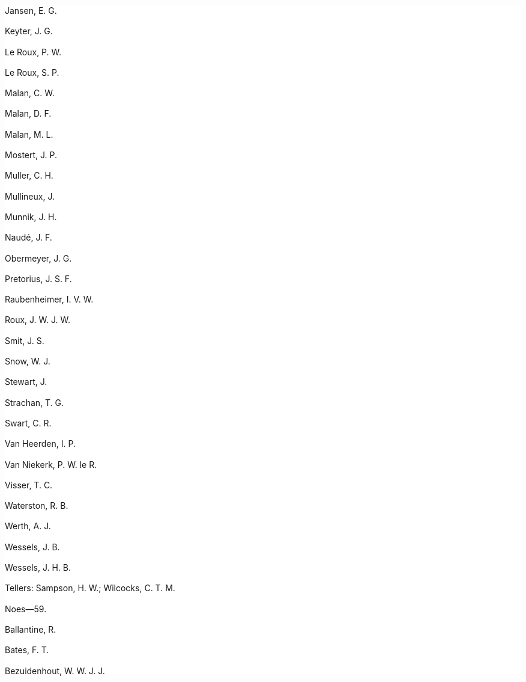 <p>Jansen, E. G.</p>

<p>Keyter, J. G.</p>

<p>Le Roux, P. W.</p>

<p>Le Roux, S. P.</p>

<p>Malan, C. W.</p>

<p>Malan, D. F.</p>

<p>Malan, M. L.</p>

<p>Mostert, J. P.</p>

<p>Muller, C. H.</p>

<p>Mullineux, J.</p>

<p>Munnik, J. H.</p>

<p>Naudé, J. F.</p>

<p>Obermeyer, J. G.</p>

<p>Pretorius, J. S. F.</p>

<p>Raubenheimer, I. V. W.</p>

<p>Roux, J. W. J. W.</p>

<p>Smit, J. S.</p>

<p>Snow, W. J.</p>

<p>Stewart, J.</p>

<p>Strachan, T. G.</p>

<p>Swart, C. R.</p>

<p>Van Heerden, I. P.</p>

<p>Van Niekerk, P. W. le R.</p>

<p>Visser, T. C.</p>

<p>Waterston, R. B.</p>

<p>Werth, A. J.</p>

<p>Wessels, J. B.</p>

<p>Wessels, J. H. B.</p>

<p>Tellers: Sampson, H. W.; Wilcocks, C. T. M.</p>

<p>Noes&#x2014;59.</p>

<p>Ballantine, R.</p>

<p>Bates, F. T.</p>

<p>Bezuidenhout, W. W. J. J.</p>
